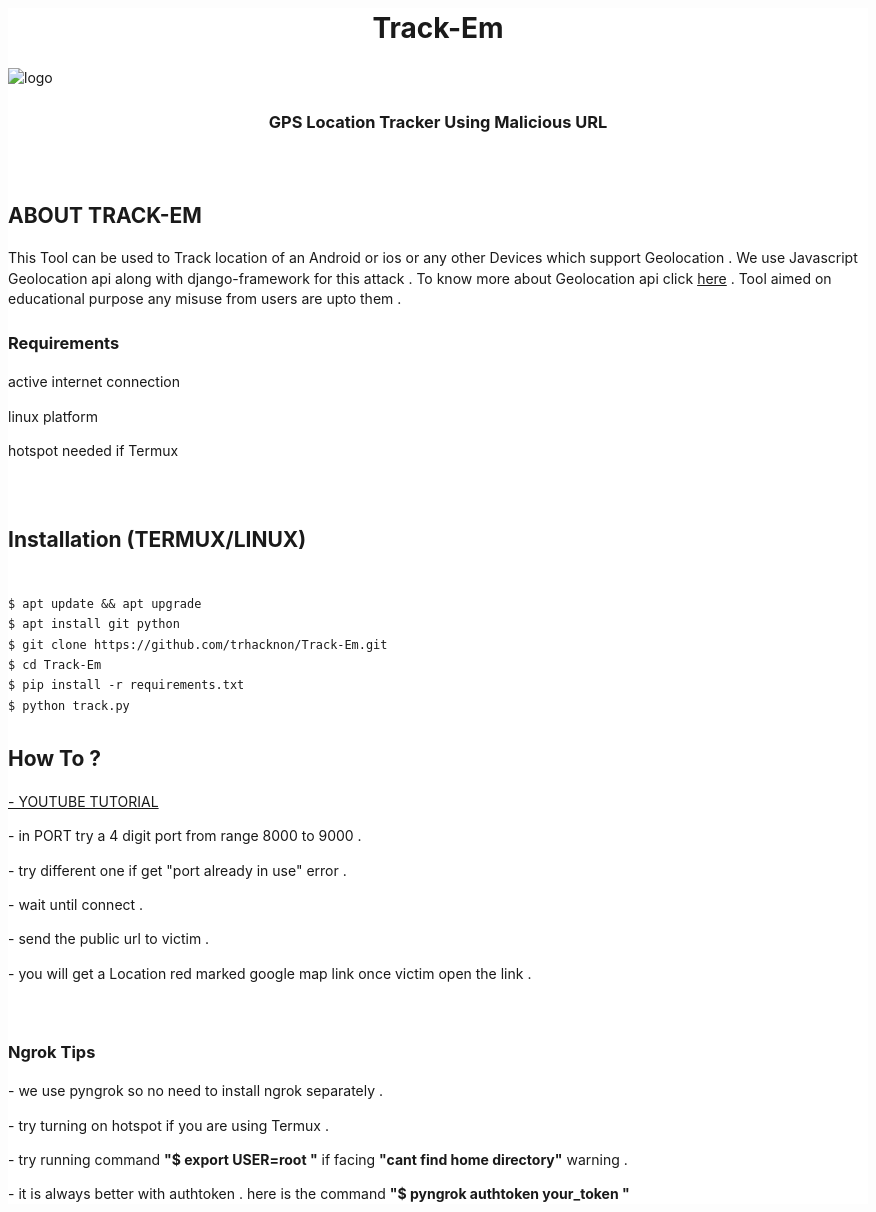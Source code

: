 <h1 align="center" width="100%">Track-Em</h1>
<img src="logo.jpeg" alt="logo" width="100%" height="auto">
<h3 background-color="black" align="center">GPS Location Tracker Using Malicious URL</h3>
<br>
<h2>ABOUT TRACK-EM</h2>
<p width="100%">This Tool can be used to Track location of an 
Android or ios or any other Devices which support 
Geolocation . We use Javascript Geolocation api along with django-framework for  
this attack . To know more about Geolocation api 
click <a href="https://www.w3.org/TR/geolocation/">here</a> .
Tool aimed on educational purpose any misuse from 
users are upto them .
<br>
<h3>Requirements</h3>
<p>active internet connection</p>
<p>linux platform</p>
<p>hotspot needed if Termux</p>
<br>

## Installation (TERMUX/LINUX)
```

$ apt update && apt upgrade
$ apt install git python
$ git clone https://github.com/trhacknon/Track-Em.git
$ cd Track-Em
$ pip install -r requirements.txt
$ python track.py

```
## How To ?
<a href="https://youtu.be/ZEoEVPo-dDk">- YOUTUBE TUTORIAL </a>
<br>
<p>- in PORT try a 4 digit port from range 8000 to 9000 .</p>
<p>- try different one if get "port already in use" error .</p>
<p>- wait until connect .</p>
<p>- send the public url to victim .</p>
<p>- you will get a Location red marked google map link once victim open the link .</p>
<br>
<h3>Ngrok Tips</h3>
<p>- we use pyngrok so no need to install ngrok separately .</p>
<p>- try turning on hotspot if you are using Termux .</p>
<p>- try running command <b>"$ export USER=root "</b> if facing <b>"cant find home directory"</b> warning .</p>
<p>- it is always better with authtoken . here is the command <b>"$ pyngrok authtoken your_token "</b> </p>
